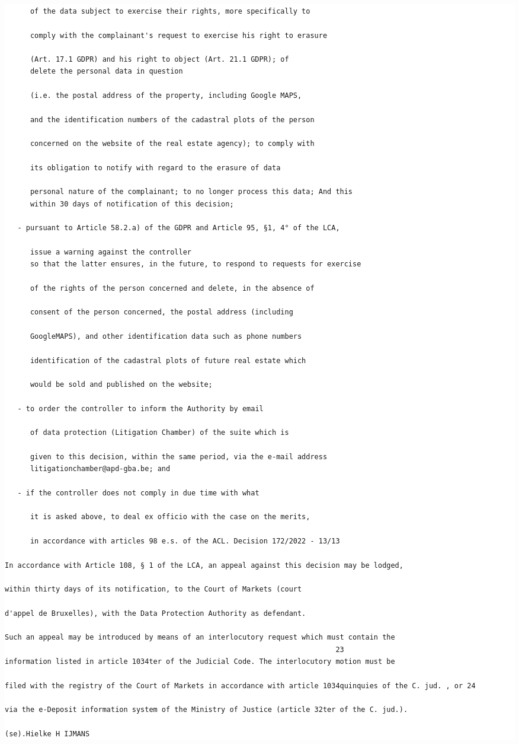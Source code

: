 ```
      of the data subject to exercise their rights, more specifically to

      comply with the complainant's request to exercise his right to erasure

      (Art. 17.1 GDPR) and his right to object (Art. 21.1 GDPR); of
      delete the personal data in question

      (i.e. the postal address of the property, including Google MAPS,

      and the identification numbers of the cadastral plots of the person

      concerned on the website of the real estate agency); to comply with

      its obligation to notify with regard to the erasure of data

      personal nature of the complainant; to no longer process this data; And this
      within 30 days of notification of this decision;

   - pursuant to Article 58.2.a) of the GDPR and Article 95, §1, 4° of the LCA,

      issue a warning against the controller
      so that the latter ensures, in the future, to respond to requests for exercise

      of the rights of the person concerned and delete, in the absence of

      consent of the person concerned, the postal address (including

      GoogleMAPS), and other identification data such as phone numbers

      identification of the cadastral plots of future real estate which

      would be sold and published on the website;

   - to order the controller to inform the Authority by email

      of data protection (Litigation Chamber) of the suite which is

      given to this decision, within the same period, via the e-mail address
      litigationchamber@apd-gba.be; and

   - if the controller does not comply in due time with what

      it is asked above, to deal ex officio with the case on the merits,

      in accordance with articles 98 e.s. of the ACL. Decision 172/2022 - 13/13

In accordance with Article 108, § 1 of the LCA, an appeal against this decision may be lodged,

within thirty days of its notification, to the Court of Markets (court

d'appel de Bruxelles), with the Data Protection Authority as defendant.

Such an appeal may be introduced by means of an interlocutory request which must contain the
                                                                              23
information listed in article 1034ter of the Judicial Code. The interlocutory motion must be

filed with the registry of the Court of Markets in accordance with article 1034quinquies of the C. jud. , or 24

via the e-Deposit information system of the Ministry of Justice (article 32ter of the C. jud.).

(se).Hielke H IJMANS

```